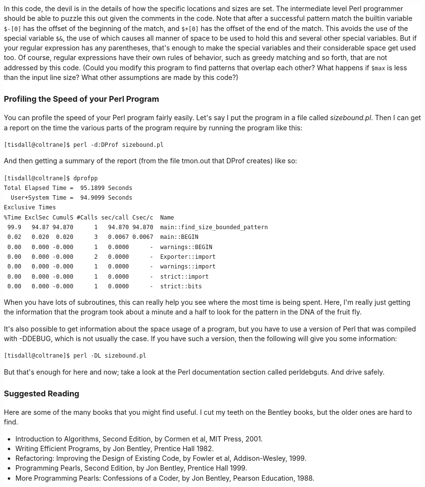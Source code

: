 In this code, the devil is in the details of how the specific locations and sizes are set. The intermediate level Perl programmer should be able to puzzle this out given the comments in the code. Note that after a successful pattern match the builtin variable `$-[0]` has the offset of the beginning of the match, and `$+[0]` has the offset of the end of the match. This avoids the use of the special variable `$&`, the use of which causes all manner of space to be used to hold this and several other special variables. But if your regular expression has any parentheses, that's enough to make the special variables and their considerable space get used too. Of course, regular expressions have their own rules of behavior, such as greedy matching and so forth, that are not addressed by this code. (Could you modify this program to find patterns that overlap each other? What happens if `$max` is less than the input line size? What other assumptions are made by this code?)

### Profiling the Speed of your Perl Program

You can profile the speed of your Perl program fairly easily. Let's say I put the program in a file called *sizebound.pl*. Then I can get a report on the time the various parts of the program require by running the program like this:

    [tisdall@coltrane]$ perl -d:DProf sizebound.pl

And then getting a summary of the report (from the file tmon.out that DProf creates) like so:

    [tisdall@coltrane]$ dprofpp
    Total Elapsed Time =  95.1899 Seconds
      User+System Time =  94.9099 Seconds
    Exclusive Times
    %Time ExclSec CumulS #Calls sec/call Csec/c  Name
     99.9   94.87 94.870      1   94.870 94.870  main::find_size_bounded_pattern
     0.02   0.020  0.020      3   0.0067 0.0067  main::BEGIN
     0.00   0.000 -0.000      1   0.0000      -  warnings::BEGIN
     0.00   0.000 -0.000      2   0.0000      -  Exporter::import
     0.00   0.000 -0.000      1   0.0000      -  warnings::import
     0.00   0.000 -0.000      1   0.0000      -  strict::import
     0.00   0.000 -0.000      1   0.0000      -  strict::bits

When you have lots of subroutines, this can really help you see where the most time is being spent. Here, I'm really just getting the information that the program took about a minute and a half to look for the pattern in the DNA of the fruit fly.

It's also possible to get information about the space usage of a program, but you have to use a version of Perl that was compiled with -DDEBUG, which is not usually the case. If you have such a version, then the following will give you some information:

    [tisdall@coltrane]$ perl -DL sizebound.pl

But that's enough for here and now; take a look at the Perl documentation section called perldebguts. And drive safely.

### Suggested Reading

Here are some of the many books that you might find useful. I cut my teeth on the Bentley books, but the older ones are hard to find.

-   Introduction to Algorithms, Second Edition, by Cormen et al, MIT Press, 2001.
-   Writing Efficient Programs, by Jon Bentley, Prentice Hall 1982.
-   Refactoring: Improving the Design of Existing Code, by Fowler et al, Addison-Wesley, 1999.
-   Programming Pearls, Second Edition, by Jon Bentley, Prentice Hall 1999.
-   More Programming Pearls: Confessions of a Coder, by Jon Bentley, Pearson Education, 1988.

